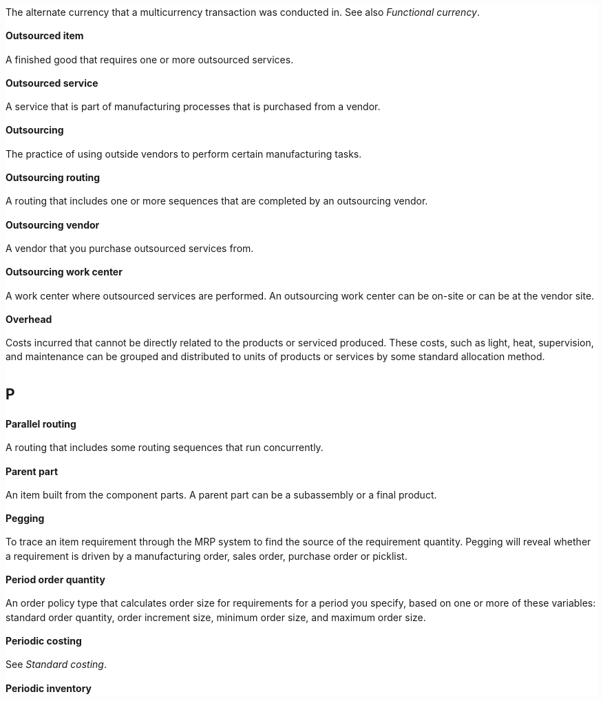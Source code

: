 The alternate currency that a multicurrency transaction was conducted in. See also *Functional currency*.

**Outsourced item**

A finished good that requires one or more outsourced services.

**Outsourced service**

A service that is part of manufacturing processes that is purchased from a vendor.

**Outsourcing**

The practice of using outside vendors to perform certain manufacturing tasks.

**Outsourcing routing**

A routing that includes one or more sequences that are completed by an outsourcing vendor.

**Outsourcing vendor**

A vendor that you purchase outsourced services from.

**Outsourcing work center**

A work center where outsourced services are performed. An outsourcing work center can be on-site or can be at the vendor site.

**Overhead**

Costs incurred that cannot be directly related to the products or serviced produced. These costs, such as light, heat, supervision, and maintenance can be grouped and distributed to units of products or services by some standard allocation method.

## P

**Parallel routing**

A routing that includes some routing sequences that run concurrently.

**Parent part**

An item built from the component parts. A parent part can be a subassembly or a final product.

**Pegging**

To trace an item requirement through the MRP system to find the source of the requirement quantity. Pegging will reveal whether a requirement is driven by a manufacturing order, sales order, purchase order or picklist.

**Period order quantity**

An order policy type that calculates order size for requirements for a period you specify, based on one or more of these variables: standard order quantity, order increment size, minimum order size, and maximum order size.

**Periodic costing**

See *Standard costing*.

**Periodic inventory**
